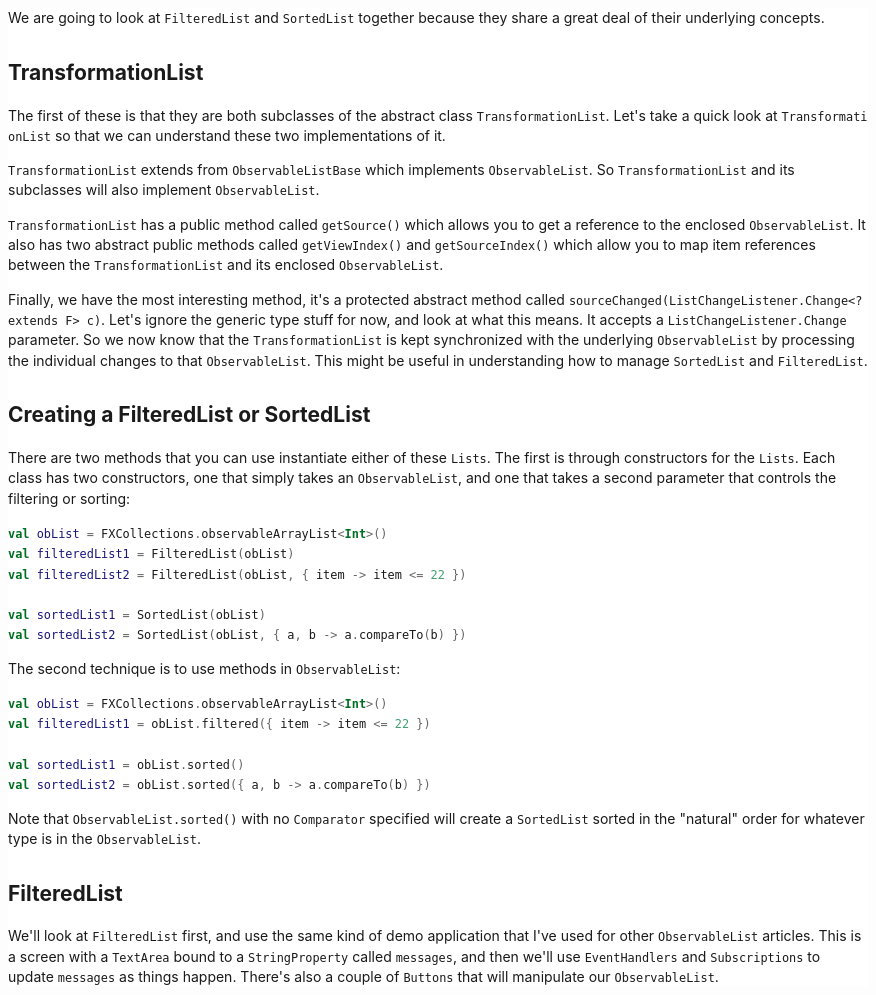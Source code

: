 We are going to look at `FilteredList` and `SortedList` together because they share a great deal of their underlying concepts.

## TransformationList

The first of these is that they are both subclasses of the abstract class `TransformationList`.  Let's take a quick look at `TransformationList` so that we can understand these two implementations of it.

`TransformationList` extends from `ObservableListBase` which implements `ObservableList`.  So `TransformationList` and its subclasses will also implement `ObservableList`.

`TransformationList` has a public method called `getSource()` which allows you to get a reference to the enclosed `ObservableList`.  It also has two abstract public methods called `getViewIndex()` and `getSourceIndex()` which allow you to map item references between the `TransformationList` and its enclosed `ObservableList`.

Finally, we have the most interesting method, it's a protected abstract method called `sourceChanged(ListChangeListener.Change<? extends F> c)`.  Let's ignore the generic type stuff for now, and look at what this means.  It accepts a `ListChangeListener.Change` parameter.  So we now know that the `TransformationList` is kept synchronized with the underlying `ObservableList` by processing the individual changes to that `ObservableList`.  This might be useful in understanding how to manage `SortedList` and `FilteredList`.

## Creating a FilteredList or SortedList

There are two methods that you can use instantiate either of these `Lists`.  The first is through constructors for the `Lists`.  Each class has two constructors, one that simply takes an `ObservableList`, and one that takes a second parameter that controls the filtering or sorting:

``` kotlin
val obList = FXCollections.observableArrayList<Int>()
val filteredList1 = FilteredList(obList)
val filteredList2 = FilteredList(obList, { item -> item <= 22 })

val sortedList1 = SortedList(obList)
val sortedList2 = SortedList(obList, { a, b -> a.compareTo(b) })
```
The second technique is to use methods in `ObservableList`:

``` kotlin
val obList = FXCollections.observableArrayList<Int>()
val filteredList1 = obList.filtered({ item -> item <= 22 })

val sortedList1 = obList.sorted()
val sortedList2 = obList.sorted({ a, b -> a.compareTo(b) })
```
Note that `ObservableList.sorted()` with no `Comparator` specified will create a `SortedList` sorted in the "natural" order for whatever type is in the `ObservableList`.

## FilteredList

We'll look at `FilteredList` first, and use the same kind of demo application that I've used for other `ObservableList` articles.  This is a screen with a `TextArea` bound to a `StringProperty` called `messages`, and then we'll use `EventHandlers` and `Subscriptions` to update `messages` as things happen.  There's also a couple of `Buttons` that will manipulate our `ObservableList`.   
